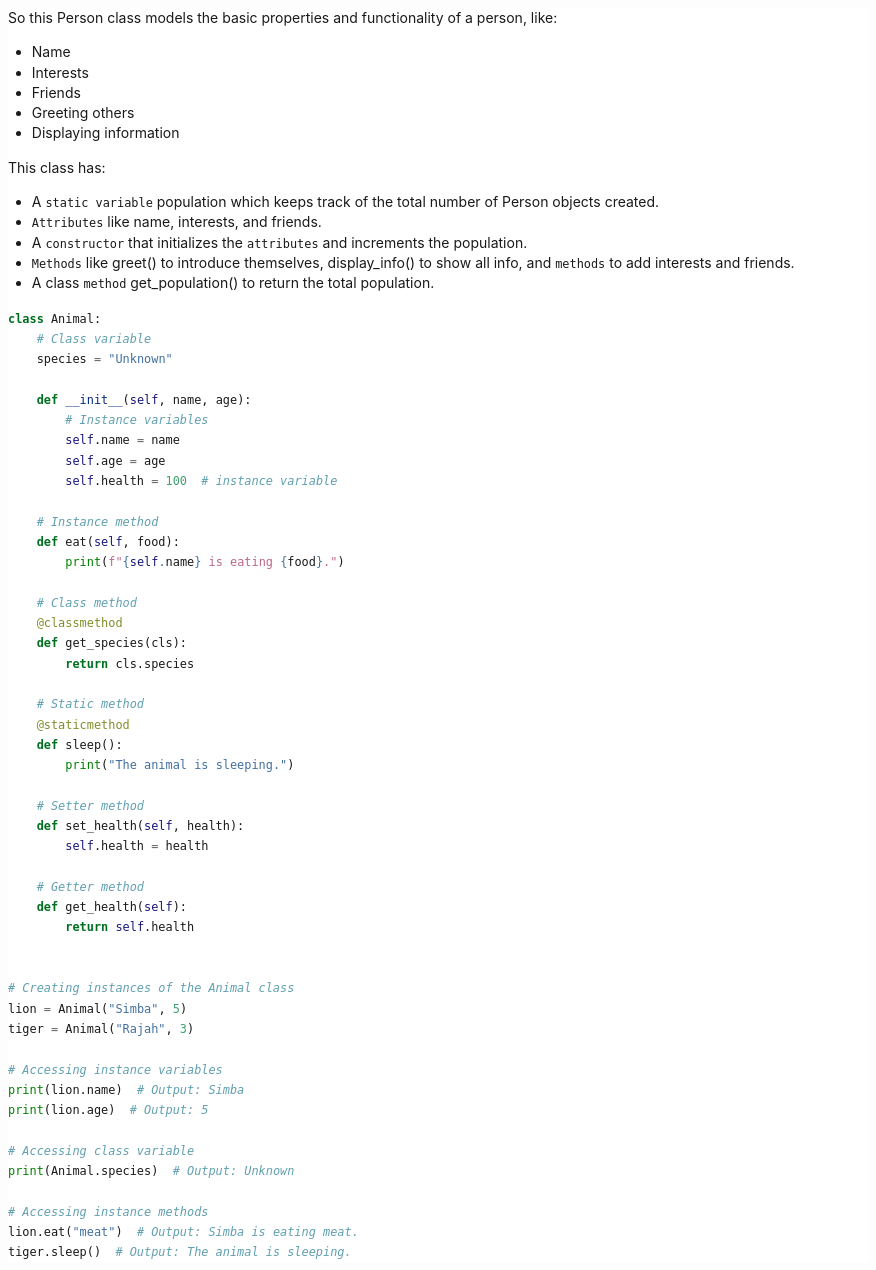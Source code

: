 So this Person class models the basic properties and functionality of a person, like:

- Name
- Interests
- Friends
- Greeting others
- Displaying information

This class has:

- A `static variable` population which keeps track of the total number of Person objects created.
- `Attributes` like name, interests, and friends.
- A `constructor` that initializes the `attributes` and increments the population.
- `Methods` like greet() to introduce themselves, display_info() to show all info, and `methods` to add interests and friends.
- A class `method` get_population() to return the total population.


```python
class Animal:
    # Class variable
    species = "Unknown"

    def __init__(self, name, age):
        # Instance variables
        self.name = name
        self.age = age
        self.health = 100  # instance variable

    # Instance method
    def eat(self, food):
        print(f"{self.name} is eating {food}.")

    # Class method
    @classmethod
    def get_species(cls):
        return cls.species

    # Static method
    @staticmethod
    def sleep():
        print("The animal is sleeping.")

    # Setter method
    def set_health(self, health):
        self.health = health

    # Getter method
    def get_health(self):
        return self.health


# Creating instances of the Animal class
lion = Animal("Simba", 5)
tiger = Animal("Rajah", 3)

# Accessing instance variables
print(lion.name)  # Output: Simba
print(lion.age)  # Output: 5

# Accessing class variable
print(Animal.species)  # Output: Unknown

# Accessing instance methods
lion.eat("meat")  # Output: Simba is eating meat.
tiger.sleep()  # Output: The animal is sleeping.
```